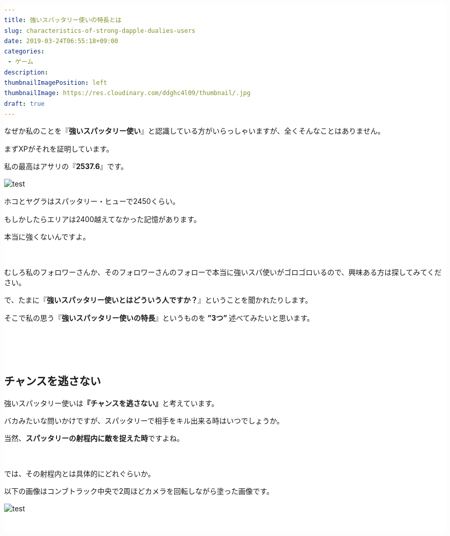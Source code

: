 ```yaml
---
title: 強いスパッタリー使いの特長とは
slug: characteristics-of-strong-dapple-dualies-users
date: 2019-03-24T06:55:18+09:00
categories: 
 - ゲーム
description: 
thumbnailImagePosition: left
thumbnailImage: https://res.cloudinary.com/ddghc4l09/thumbnail/.jpg
draft: true
---
```




なぜか私のことを『<strong>強いスパッタリー使い</strong>』と認識している方がいらっしゃいますが、全くそんなことはありません。

まずXPがそれを証明しています。

私の最高はアサリの『<strong>2537.6</strong>』です。

![test](https://res.cloudinary.com/ddghc4l09/2019/03/DpuXtn_VsAEEA-5.jpg)
&nbsp;

ホコとヤグラはスパッタリー・ヒューで2450くらい。

もしかしたらエリアは2400越えてなかった記憶があります。

本当に強くないんですよ。

&nbsp;

むしろ私のフォロワーさんか、そのフォロワーさんのフォローで本当に強いスパ使いがゴロゴロいるので、興味ある方は探してみてください。

で、たまに『<strong>強いスパッタリー使いとはどういう人ですか？</strong>』ということを聞かれたりします。

そこで私の思う『<strong>強いスパッタリー使いの特長</strong>』というものを <strong>”3つ” </strong>述べてみたいと思います。

&nbsp;

&nbsp;

<h2>チャンスを逃さない</h2>

強いスパッタリー使いは<strong>『</strong><strong>チャンスを逃さない』</strong>と考えています。

バカみたいな問いかけですが、スパッタリーで相手をキル出来る時はいつでしょうか。

当然、<strong>スパッタリーの射程内に敵を捉えた時</strong>ですよね。

&nbsp;

では、その射程内とは具体的にどれぐらいか。

以下の画像はコンブトラック中央で2周ほどカメラを回転しながら塗った画像です。

![test](https://res.cloudinary.com/ddghc4l09/2019/03/bbc45da6bc5ae6c8ed901dbce82b91d1.png)
&nbsp;

&nbsp;
